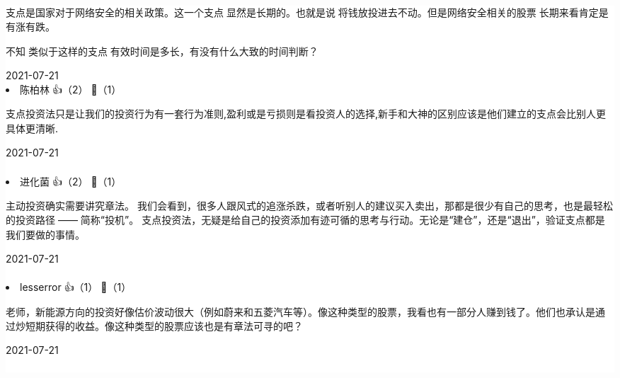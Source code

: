支点是国家对于网络安全的相关政策。这一个支点 显然是长期的。也就是说 将钱放投进去不动。但是网络安全相关的股票 长期来看肯定是 有涨有跌。

不知 类似于这样的支点 有效时间是多长，有没有什么大致的时间判断？</p>2021-07-21</li><br/><li><span>陈柏林</span> 👍（2） 💬（1）<p>支点投资法只是让我们的投资行为有一套行为准则,盈利或是亏损则是看投资人的选择,新手和大神的区别应该是他们建立的支点会比别人更具体更清晰.</p>2021-07-21</li><br/><li><span>进化菌</span> 👍（2） 💬（1）<p>主动投资确实需要讲究章法。
我们会看到，很多人跟风式的追涨杀跌，或者听别人的建议买入卖出，那都是很少有自己的思考，也是最轻松的投资路径 —— 简称“投机”。
支点投资法，无疑是给自己的投资添加有迹可循的思考与行动。无论是“建仓”，还是“退出”，验证支点都是我们要做的事情。</p>2021-07-21</li><br/><li><span>lesserror</span> 👍（1） 💬（1）<p>老师，新能源方向的投资好像估价波动很大（例如蔚来和五菱汽车等）。像这种类型的股票，我看也有一部分人赚到钱了。他们也承认是通过炒短期获得的收益。像这种类型的股票应该也是有章法可寻的吧？</p>2021-07-21</li><br/>
</ul>